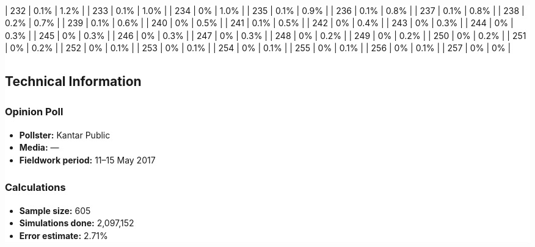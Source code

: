 | 232 | 0.1% | 1.2% |
| 233 | 0.1% | 1.0% |
| 234 | 0% | 1.0% |
| 235 | 0.1% | 0.9% |
| 236 | 0.1% | 0.8% |
| 237 | 0.1% | 0.8% |
| 238 | 0.2% | 0.7% |
| 239 | 0.1% | 0.6% |
| 240 | 0% | 0.5% |
| 241 | 0.1% | 0.5% |
| 242 | 0% | 0.4% |
| 243 | 0% | 0.3% |
| 244 | 0% | 0.3% |
| 245 | 0% | 0.3% |
| 246 | 0% | 0.3% |
| 247 | 0% | 0.3% |
| 248 | 0% | 0.2% |
| 249 | 0% | 0.2% |
| 250 | 0% | 0.2% |
| 251 | 0% | 0.2% |
| 252 | 0% | 0.1% |
| 253 | 0% | 0.1% |
| 254 | 0% | 0.1% |
| 255 | 0% | 0.1% |
| 256 | 0% | 0.1% |
| 257 | 0% | 0% |


## Technical Information

### Opinion Poll

+ **Pollster:** Kantar Public
+ **Media:** —
+ **Fieldwork period:** 11–15 May 2017

### Calculations

+ **Sample size:** 605
+ **Simulations done:** 2,097,152
+ **Error estimate:** 2.71%

